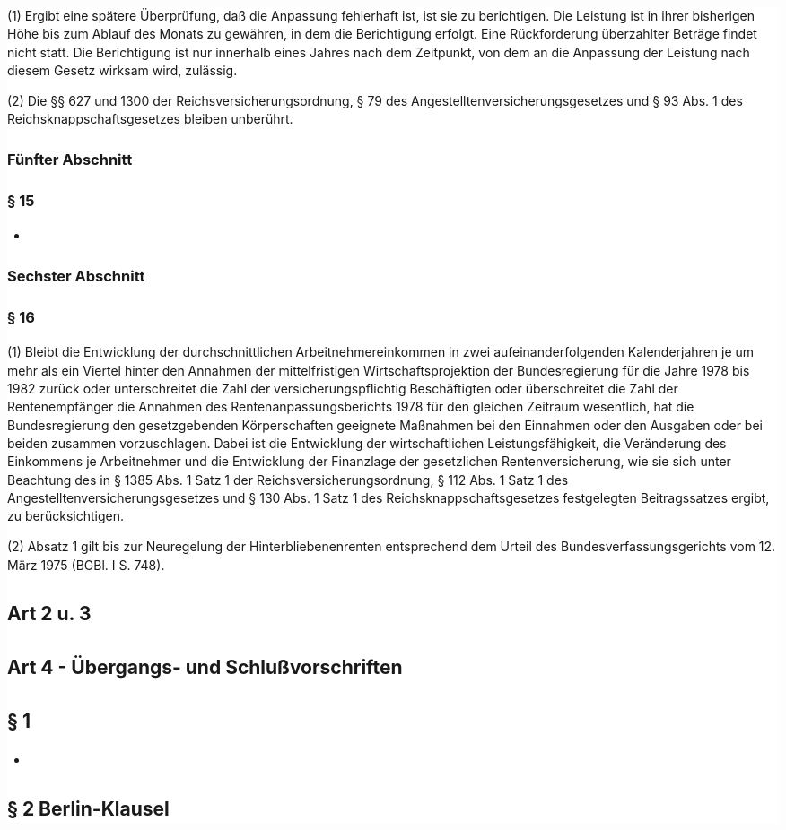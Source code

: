 (1) Ergibt eine spätere Überprüfung, daß die Anpassung fehlerhaft ist, ist sie zu berichtigen. Die Leistung ist in ihrer bisherigen Höhe bis zum Ablauf des Monats zu gewähren, in dem die Berichtigung erfolgt. Eine Rückforderung überzahlter Beträge findet nicht statt. Die Berichtigung ist nur innerhalb eines Jahres nach dem Zeitpunkt, von dem an die Anpassung der Leistung nach diesem Gesetz wirksam wird, zulässig.

(2)
Die §§ 627 und 1300 der Reichsversicherungsordnung, § 79 des Angestelltenversicherungsgesetzes und § 93 Abs. 1 des Reichsknappschaftsgesetzes bleiben unberührt.


### Fünfter Abschnitt



### § 15

-


### Sechster Abschnitt



### § 16

(1) Bleibt die Entwicklung der durchschnittlichen Arbeitnehmereinkommen in zwei aufeinanderfolgenden Kalenderjahren je um mehr als ein Viertel hinter den Annahmen der mittelfristigen Wirtschaftsprojektion der Bundesregierung für die Jahre 1978 bis 1982 zurück oder unterschreitet die Zahl der versicherungspflichtig Beschäftigten oder überschreitet die Zahl der Rentenempfänger die Annahmen des Rentenanpassungsberichts 1978 für den gleichen Zeitraum wesentlich, hat die Bundesregierung den gesetzgebenden Körperschaften geeignete Maßnahmen bei den Einnahmen oder den Ausgaben oder bei beiden zusammen vorzuschlagen. Dabei ist die Entwicklung der wirtschaftlichen Leistungsfähigkeit, die Veränderung des Einkommens je Arbeitnehmer und die Entwicklung der Finanzlage der gesetzlichen Rentenversicherung, wie sie sich unter Beachtung des in § 1385 Abs. 1 Satz 1 der Reichsversicherungsordnung, § 112 Abs. 1 Satz 1 des Angestelltenversicherungsgesetzes und § 130 Abs. 1 Satz 1 des Reichsknappschaftsgesetzes festgelegten Beitragssatzes ergibt, zu berücksichtigen.

(2) Absatz 1 gilt bis zur Neuregelung der Hinterbliebenenrenten entsprechend dem Urteil des Bundesverfassungsgerichts vom 12. März 1975 (BGBl. I S. 748).


## Art 2 u. 3



## Art 4 - Übergangs- und Schlußvorschriften



## § 1

-


## § 2 Berlin-Klausel
